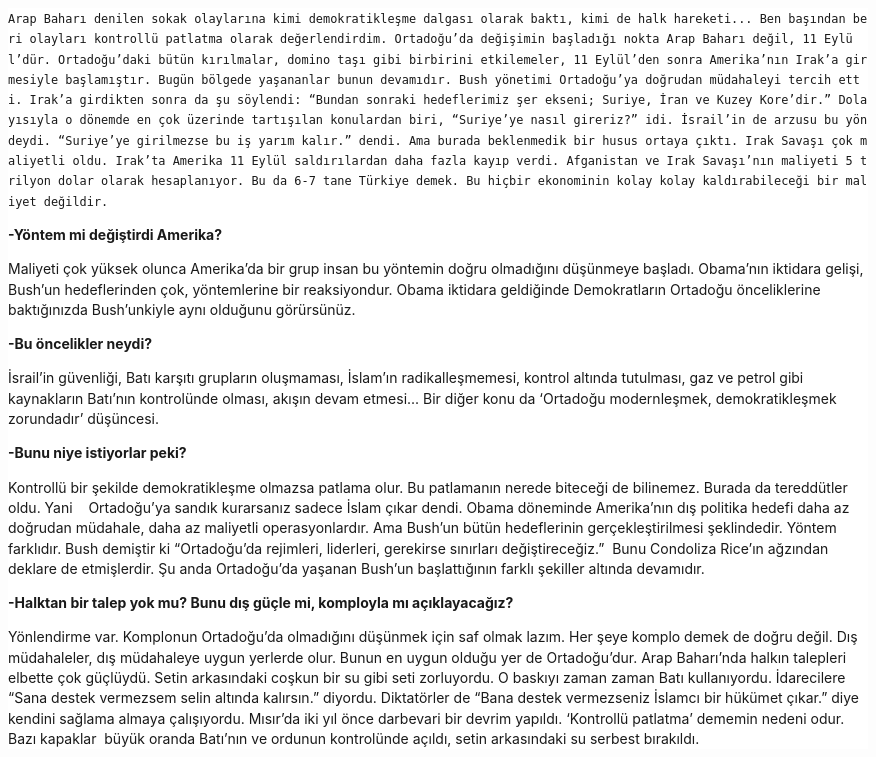     Arap Baharı denilen sokak olaylarına kimi demokratikleşme dalgası olarak baktı, kimi de halk hareketi... Ben başından beri olayları kontrollü patlatma olarak değerlendirdim. Ortadoğu’da değişimin başladığı nokta Arap Baharı değil, 11 Eylül’dür. Ortadoğu’daki bütün kırılmalar, domino taşı gibi birbirini etkilemeler, 11 Eylül’den sonra Amerika’nın Irak’a girmesiyle başlamıştır. Bugün bölgede yaşananlar bunun devamıdır. Bush yönetimi Ortadoğu’ya doğrudan müdahaleyi tercih etti. Irak’a girdikten sonra da şu söylendi: “Bundan sonraki hedeflerimiz şer ekseni; Suriye, İran ve Kuzey Kore’dir.” Dolayısıyla o dönemde en çok üzerinde tartışılan konulardan biri, “Suriye’ye nasıl gireriz?” idi. İsrail’in de arzusu bu yöndeydi. “Suriye’ye girilmezse bu iş yarım kalır.” dendi. Ama burada beklenmedik bir husus ortaya çıktı. Irak Savaşı çok maliyetli oldu. Irak’ta Amerika 11 Eylül saldırılardan daha fazla kayıp verdi. Afganistan ve Irak Savaşı’nın maliyeti 5 trilyon dolar olarak hesaplanıyor. Bu da 6-7 tane Türkiye demek. Bu hiçbir ekonominin kolay kolay kaldırabileceği bir maliyet değildir.
   </p>
   <p>
    <strong>
     -Yöntem mi değiştirdi Amerika?
    </strong>
   </p>
   <p>
    Maliyeti çok yüksek olunca Amerika’da bir grup insan bu yöntemin doğru olmadığını düşünmeye başladı. Obama’nın iktidara gelişi, Bush’un hedeflerinden çok, yöntemlerine bir reaksiyondur. Obama iktidara geldiğinde Demokratların Ortadoğu önceliklerine baktığınızda Bush’unkiyle aynı olduğunu görürsünüz.
   </p>
   <p>
    <strong>
     -Bu öncelikler neydi?
    </strong>
   </p>
   <p>
    İsrail’in güvenliği, Batı karşıtı grupların oluşmaması, İslam’ın radikalleşmemesi, kontrol altında tutulması, gaz ve petrol gibi kaynakların Batı’nın kontrolünde olması, akışın devam etmesi... Bir diğer konu da ‘Ortadoğu modernleşmek, demokratikleşmek zorundadır’ düşüncesi.
   </p>
   <p>
    <strong>
     -Bunu niye istiyorlar peki?
    </strong>
   </p>
   <p>
    Kontrollü bir şekilde demokratikleşme olmazsa patlama olur. Bu patlamanın nerede biteceği de bilinemez. Burada da tereddütler oldu. Yani    Ortadoğu’ya sandık kurarsanız sadece İslam çıkar dendi. Obama döneminde Amerika’nın dış politika hedefi daha az doğrudan müdahale, daha az maliyetli operasyonlardır. Ama Bush’un bütün hedeflerinin gerçekleştirilmesi şeklindedir. Yöntem farklıdır. Bush demiştir ki “Ortadoğu’da rejimleri, liderleri, gerekirse sınırları değiştireceğiz.”  Bunu Condoliza Rice’ın ağzından deklare de etmişlerdir. Şu anda Ortadoğu’da yaşanan Bush’un başlattığının farklı şekiller altında devamıdır.
   </p>
   <p>
    <strong>
     -Halktan bir talep yok mu? Bunu dış güçle mi, komployla mı açıklayacağız?
    </strong>
   </p>
   <p>
    Yönlendirme var. Komplonun Ortadoğu’da olmadığını düşünmek için saf olmak lazım. Her şeye komplo demek de doğru değil. Dış müdahaleler, dış müdahaleye uygun yerlerde olur. Bunun en uygun olduğu yer de Ortadoğu’dur. Arap Baharı’nda halkın talepleri elbette çok güçlüydü. Setin arkasındaki coşkun bir su gibi seti zorluyordu. O baskıyı zaman zaman Batı kullanıyordu. İdarecilere “Sana destek vermezsem selin altında kalırsın.” diyordu. Diktatörler de “Bana destek vermezseniz İslamcı bir hükümet çıkar.” diye kendini sağlama almaya çalışıyordu. Mısır’da iki yıl önce darbevari bir devrim yapıldı. ‘Kontrollü patlatma’ dememin nedeni odur. Bazı kapaklar  büyük oranda Batı’nın ve ordunun kontrolünde açıldı, setin arkasındaki su serbest bırakıldı.
   </p>
   <p>
    <strong>